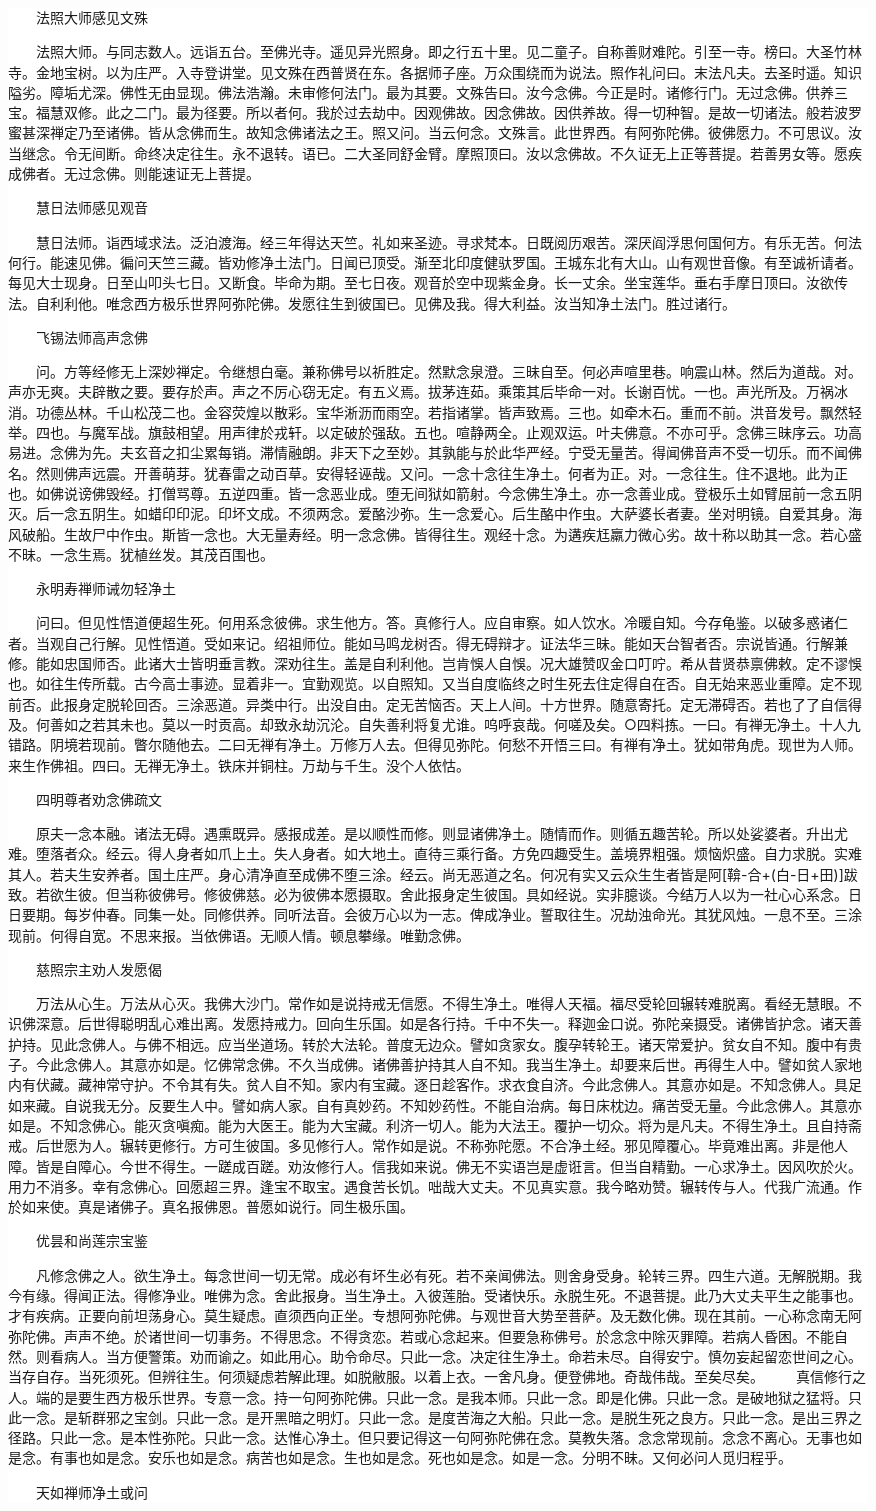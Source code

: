　　法照大师感见文殊

　　法照大师。与同志数人。远诣五台。至佛光寺。遥见异光照身。即之行五十里。见二童子。自称善财难陀。引至一寺。榜曰。大圣竹林寺。金地宝树。以为庄严。入寺登讲堂。见文殊在西普贤在东。各据师子座。万众围绕而为说法。照作礼问曰。末法凡夫。去圣时遥。知识隘劣。障垢尤深。佛性无由显现。佛法浩瀚。未审修何法门。最为其要。文殊告曰。汝今念佛。今正是时。诸修行门。无过念佛。供养三宝。福慧双修。此之二门。最为径要。所以者何。我於过去劫中。因观佛故。因念佛故。因供养故。得一切种智。是故一切诸法。般若波罗蜜甚深禅定乃至诸佛。皆从念佛而生。故知念佛诸法之王。照又问。当云何念。文殊言。此世界西。有阿弥陀佛。彼佛愿力。不可思议。汝当继念。令无间断。命终决定往生。永不退转。语已。二大圣同舒金臂。摩照顶曰。汝以念佛故。不久证无上正等菩提。若善男女等。愿疾成佛者。无过念佛。则能速证无上菩提。

　　慧日法师感见观音

　　慧日法师。诣西域求法。泛泊渡海。经三年得达天竺。礼如来圣迹。寻求梵本。日既阅历艰苦。深厌阎浮思何国何方。有乐无苦。何法何行。能速见佛。徧问天竺三藏。皆劝修净土法门。日闻已顶受。渐至北印度健驮罗国。王城东北有大山。山有观世音像。有至诚祈请者。每见大士现身。日至山叩头七日。又断食。毕命为期。至七日夜。观音於空中现紫金身。长一丈余。坐宝莲华。垂右手摩日顶曰。汝欲传法。自利利他。唯念西方极乐世界阿弥陀佛。发愿往生到彼国已。见佛及我。得大利益。汝当知净土法门。胜过诸行。

　　飞锡法师高声念佛

　　问。方等经修无上深妙禅定。令继想白毫。兼称佛号以祈胜定。然默念泉澄。三昧自至。何必声喧里巷。响震山林。然后为道哉。对。声亦无爽。夫辟散之要。要存於声。声之不厉心窃无定。有五义焉。拔茅连茹。乘策其后毕命一对。长谢百忧。一也。声光所及。万祸冰消。功德丛林。千山松茂二也。金容荧煌以散彩。宝华淅沥而雨空。若指诸掌。皆声致焉。三也。如牵木石。重而不前。洪音发号。飘然轻举。四也。与魔军战。旗鼓相望。用声律於戎轩。以定破於强敌。五也。喧静两全。止观双运。叶夫佛意。不亦可乎。念佛三昧序云。功高易进。念佛为先。夫玄音之扣尘累每销。滞情融朗。非天下之至妙。其孰能与於此华严经。宁受无量苦。得闻佛音声不受一切乐。而不闻佛名。然则佛声远震。开善萌芽。犹春雷之动百草。安得轻诬哉。又问。一念十念往生净土。何者为正。对。一念往生。住不退地。此为正也。如佛说谤佛毁经。打僧骂尊。五逆四重。皆一念恶业成。堕无间狱如箭射。今念佛生净土。亦一念善业成。登极乐土如臂屈前一念五阴灭。后一念五阴生。如蜡印印泥。印坏文成。不须两念。爱酪沙弥。生一念爱心。后生酪中作虫。大萨婆长者妻。坐对明镜。自爱其身。海风破船。生故尸中作虫。斯皆一念也。大无量寿经。明一念念佛。皆得往生。观经十念。为遘疾尪羸力微心劣。故十称以助其一念。若心盛不昧。一念生焉。犹植丝发。其茂百围也。

　　永明寿禅师诫勿轻净土

　　问曰。但见性悟道便超生死。何用系念彼佛。求生他方。答。真修行人。应自审察。如人饮水。冷暖自知。今存龟鉴。以破多惑诸仁者。当观自己行解。见性悟道。受如来记。绍祖师位。能如马鸣龙树否。得无碍辩才。证法华三昧。能如天台智者否。宗说皆通。行解兼修。能如忠国师否。此诸大士皆明垂言教。深劝往生。盖是自利利他。岂肯悞人自悞。况大雄赞叹金口叮咛。希从昔贤恭禀佛敕。定不谬悞也。如往生传所载。古今高士事迹。显着非一。宜勤观览。以自照知。又当自度临终之时生死去住定得自在否。自无始来恶业重障。定不现前否。此报身定脱轮回否。三涂恶道。异类中行。出没自由。定无苦恼否。天上人间。十方世界。随意寄托。定无滞碍否。若也了了自信得及。何善如之若其未也。莫以一时贡高。却致永劫沉沦。自失善利将复尤谁。呜呼哀哉。何嗟及矣。○四料拣。一曰。有禅无净土。十人九错路。阴境若现前。瞥尔随他去。二曰无禅有净土。万修万人去。但得见弥陀。何愁不开悟三曰。有禅有净土。犹如带角虎。现世为人师。来生作佛祖。四曰。无禅无净土。铁床并铜柱。万劫与千生。没个人依怙。

　　四明尊者劝念佛疏文

　　原夫一念本融。诸法无碍。遇熏既异。感报成差。是以顺性而修。则显诸佛净土。随情而作。则循五趣苦轮。所以处娑婆者。升出尤难。堕落者众。经云。得人身者如爪上土。失人身者。如大地土。直待三乘行备。方免四趣受生。盖境界粗强。烦恼炽盛。自力求脱。实难其人。若夫生安养者。国土庄严。身心清净直至成佛不堕三涂。经云。尚无恶道之名。何况有实又云众生生者皆是阿[鞥-合+(白-日+田)]跋致。若欲生彼。但当称彼佛号。修彼佛慈。必为彼佛本愿摄取。舍此报身定生彼国。具如经说。实非臆谈。今结万人以为一社心心系念。日日要期。每岁仲春。同集一处。同修供养。同听法音。会彼万心以为一志。俾成净业。誓取往生。况劫浊命光。其犹风烛。一息不至。三涂现前。何得自宽。不思来报。当依佛语。无顺人情。顿息攀缘。唯勤念佛。

　　慈照宗主劝人发愿偈

　　万法从心生。万法从心灭。我佛大沙门。常作如是说持戒无信愿。不得生净土。唯得人天福。福尽受轮回辗转难脱离。看经无慧眼。不识佛深意。后世得聪明乱心难出离。发愿持戒力。回向生乐国。如是各行持。千中不失一。释迦金口说。弥陀亲摄受。诸佛皆护念。诸天善护持。见此念佛人。与佛不相远。应当坐道场。转於大法轮。普度无边众。譬如贪家女。腹孕转轮王。诸天常爱护。贫女自不知。腹中有贵子。今此念佛人。其意亦如是。忆佛常念佛。不久当成佛。诸佛善护持其人自不知。我当生净土。却要来后世。再得生人中。譬如贫人家地内有伏藏。藏神常守护。不令其有失。贫人自不知。家内有宝藏。逐日趁客作。求衣食自济。今此念佛人。其意亦如是。不知念佛人。具足如来藏。自说我无分。反要生人中。譬如病人家。自有真妙药。不知妙药性。不能自治病。每日床枕边。痛苦受无量。今此念佛人。其意亦如是。不知念佛心。能灭贪嗔痴。能为大医王。能为大宝藏。利济一切人。能为大法王。覆护一切众。将为是凡夫。不得生净土。且自持斋戒。后世愿为人。辗转更修行。方可生彼国。多见修行人。常作如是说。不称弥陀愿。不合净土经。邪见障覆心。毕竟难出离。非是他人障。皆是自障心。今世不得生。一蹉成百蹉。劝汝修行人。信我如来说。佛无不实语岂是虚诳言。但当自精勤。一心求净土。因风吹於火。用力不消多。幸有念佛心。回愿超三界。逢宝不取宝。遇食苦长饥。咄哉大丈夫。不见真实意。我今略劝赞。辗转传与人。代我广流通。作於如来使。真是诸佛子。真名报佛恩。普愿如说行。同生极乐国。

　　优昙和尚莲宗宝鉴

　　凡修念佛之人。欲生净土。每念世间一切无常。成必有坏生必有死。若不亲闻佛法。则舍身受身。轮转三界。四生六道。无解脱期。我今有缘。得闻正法。得修净业。唯佛为念。舍此报身。当生净土。入彼莲胎。受诸快乐。永脱生死。不退菩提。此乃大丈夫平生之能事也。才有疾病。正要向前坦荡身心。莫生疑虑。直须西向正坐。专想阿弥陀佛。与观世音大势至菩萨。及无数化佛。现在其前。一心称念南无阿弥陀佛。声声不绝。於诸世间一切事务。不得思念。不得贪恋。若或心念起来。但要急称佛号。於念念中除灭罪障。若病人昏困。不能自然。则看病人。当方便警策。劝而谕之。如此用心。助令命尽。只此一念。决定往生净土。命若未尽。自得安宁。慎勿妄起留恋世间之心。当存自存。当死须死。但辨往生。何须疑虑若解此理。如脱敝服。以着上衣。一舍凡身。便登佛地。奇哉伟哉。至矣尽矣。
　　真信修行之人。端的是要生西方极乐世界。专意一念。持一句阿弥陀佛。只此一念。是我本师。只此一念。即是化佛。只此一念。是破地狱之猛将。只此一念。是斩群邪之宝剑。只此一念。是开黑暗之明灯。只此一念。是度苦海之大船。只此一念。是脱生死之良方。只此一念。是出三界之径路。只此一念。是本性弥陀。只此一念。达惟心净土。但只要记得这一句阿弥陀佛在念。莫教失落。念念常现前。念念不离心。无事也如是念。有事也如是念。安乐也如是念。病苦也如是念。生也如是念。死也如是念。如是一念。分明不昧。又何必问人觅归程乎。

　　天如禅师净土或问

